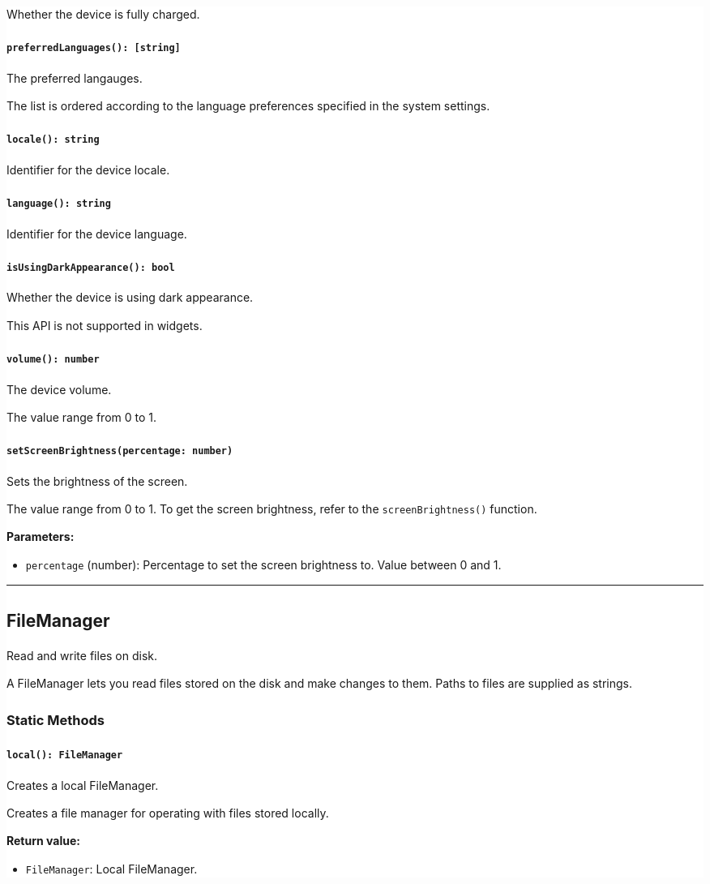 Whether the device is fully charged.

#### `preferredLanguages(): [string]`

The preferred langauges.

The list is ordered according to the language preferences specified in the system settings.

#### `locale(): string`

Identifier for the device locale.

#### `language(): string`

Identifier for the device language.

#### `isUsingDarkAppearance(): bool`

Whether the device is using dark appearance.

This API is not supported in widgets.

#### `volume(): number`

The device volume.

The value range from 0 to 1.

#### `setScreenBrightness(percentage: number)`

Sets the brightness of the screen.

The value range from 0 to 1. To get the screen brightness, refer to the `screenBrightness()` function.

**Parameters:**
- `percentage` (number): Percentage to set the screen brightness to. Value between 0 and 1.

---

## FileManager

Read and write files on disk.

A FileManager lets you read files stored on the disk and make changes to them. Paths to files are supplied as strings.

### Static Methods

#### `local(): FileManager`

Creates a local FileManager.

Creates a file manager for operating with files stored locally.

**Return value:**
- `FileManager`: Local FileManager.
